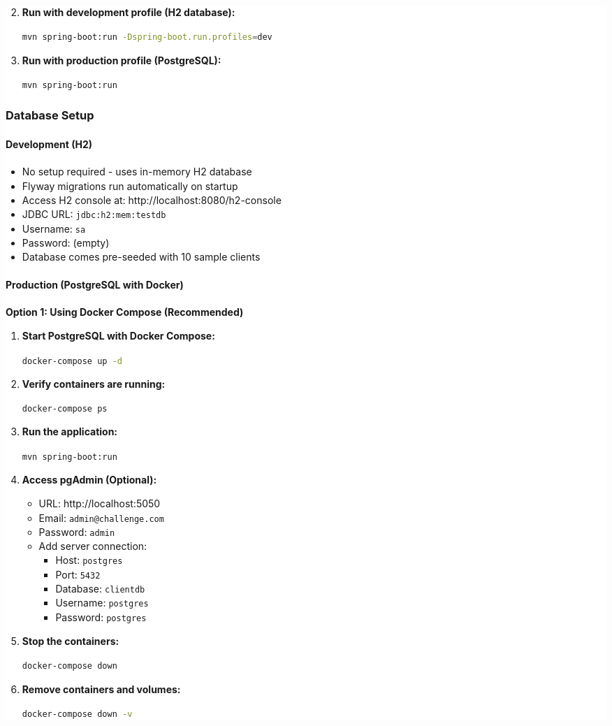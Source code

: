 2. **Run with development profile (H2 database):**
   ```bash
   mvn spring-boot:run -Dspring-boot.run.profiles=dev
   ```

3. **Run with production profile (PostgreSQL):**
   ```bash
   mvn spring-boot:run
   ```

### Database Setup

#### Development (H2)
- No setup required - uses in-memory H2 database
- Flyway migrations run automatically on startup
- Access H2 console at: http://localhost:8080/h2-console
- JDBC URL: `jdbc:h2:mem:testdb`
- Username: `sa`
- Password: (empty)
- Database comes pre-seeded with 10 sample clients

#### Production (PostgreSQL with Docker)

**Option 1: Using Docker Compose (Recommended)**

1. **Start PostgreSQL with Docker Compose:**
   ```bash
   docker-compose up -d
   ```

2. **Verify containers are running:**
   ```bash
   docker-compose ps
   ```

3. **Run the application:**
   ```bash
   mvn spring-boot:run
   ```

4. **Access pgAdmin (Optional):**
   - URL: http://localhost:5050
   - Email: `admin@challenge.com`
   - Password: `admin`
   - Add server connection:
     - Host: `postgres`
     - Port: `5432`
     - Database: `clientdb`
     - Username: `postgres`
     - Password: `postgres`

5. **Stop the containers:**
   ```bash
   docker-compose down
   ```

6. **Remove containers and volumes:**
   ```bash
   docker-compose down -v
   ```
